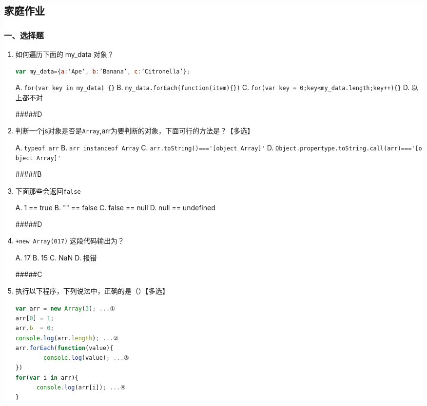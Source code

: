 ## 家庭作业

### 一、选择题

1. 如何遍历下面的 my_data 对象？

   ```javascript
   var my_data={a:’Ape’, b:’Banana’, c:’Citronella’};
   ```

   A. `for(var key in my_data) {}`
   B. `my_data.forEach(function(item){})`
   C. `for(var key = 0;key<my_data.length;key++){}`
   D. 以上都不对

   #####D

2. 判断一个js对象是否是`Array`,arr为要判断的对象，下面可行的方法是？【多选】

   A. `typeof arr`
   B. `arr instanceof Array`
   C. `arr.toString()==='[object Array]'`
   D. `Object.propertype.toString.call(arr)==='[object Array]'`
   
   #####B
   
3. 下面那些会返回`false`

   A. 1 == true
   B. "" == false
   C. false == null
   D. null == undefined
   
   #####D
   
4. `+new Array(017)` 这段代码输出为？

   A. 17
   B. 15
   C. NaN
   D. 报错
   
   #####C
   
5. 执行以下程序，下列说法中，正确的是（）【多选】

   ```javascript
   var arr = new Array(3); ...①
   arr[0] = 1;
   arr.b  = 0;
   console.log(arr.length); ...②
   arr.forEach(function(value){
           console.log(value); ...③
   })
   for(var i in arr){
         console.log(arr[i]); ...④
   }
   ```
